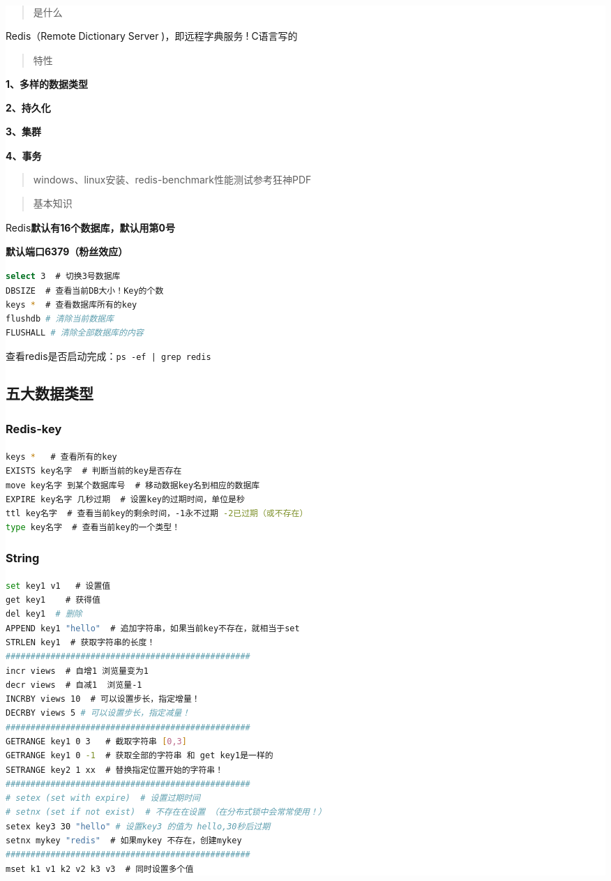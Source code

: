 > 是什么

Redis（Remote Dictionary Server )，即远程字典服务 ! C语言写的

> 特性

**1、多样的数据类型**

**2、持久化**

**3、集群**

**4、事务**

> windows、linux安装、redis-benchmark性能测试参考狂神PDF

> 基本知识

Redis**默认有16个数据库，默认用第0号**

**默认端口6379（粉丝效应）**

```bash
select 3  # 切换3号数据库
DBSIZE  # 查看当前DB大小！Key的个数
keys *  # 查看数据库所有的key
flushdb # 清除当前数据库
FLUSHALL # 清除全部数据库的内容
```

查看redis是否启动完成：`ps -ef | grep redis`

## 五大数据类型

### Redis-key

```bash
keys *   # 查看所有的key
EXISTS key名字  # 判断当前的key是否存在
move key名字 到某个数据库号  # 移动数据key名到相应的数据库
EXPIRE key名字 几秒过期  # 设置key的过期时间，单位是秒
ttl key名字  # 查看当前key的剩余时间，-1永不过期 -2已过期（或不存在）
type key名字  # 查看当前key的一个类型！
```



### String

```bash
set key1 v1   # 设置值
get key1    # 获得值
del key1  # 删除
APPEND key1 "hello"  # 追加字符串，如果当前key不存在，就相当于set
STRLEN key1  # 获取字符串的长度！
#################################################
incr views  # 自增1 浏览量变为1
decr views  # 自减1  浏览量-1
INCRBY views 10  # 可以设置步长，指定增量！
DECRBY views 5 # 可以设置步长，指定减量！
#################################################
GETRANGE key1 0 3   # 截取字符串 [0,3]
GETRANGE key1 0 -1  # 获取全部的字符串 和 get key1是一样的
SETRANGE key2 1 xx  # 替换指定位置开始的字符串！
#################################################
# setex (set with expire)  # 设置过期时间
# setnx (set if not exist)  # 不存在在设置 （在分布式锁中会常常使用！）
setex key3 30 "hello" # 设置key3 的值为 hello,30秒后过期
setnx mykey "redis"  # 如果mykey 不存在，创建mykey
#################################################
mset k1 v1 k2 v2 k3 v3  # 同时设置多个值
```